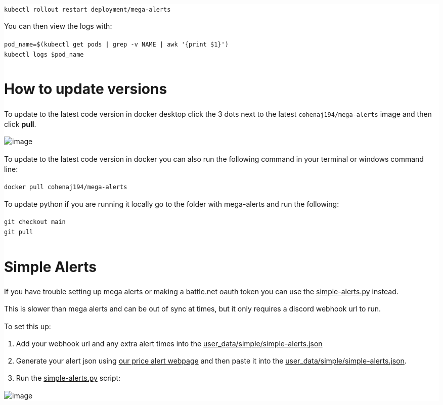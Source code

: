 ```
kubectl rollout restart deployment/mega-alerts
```

You can then view the logs with:

```
pod_name=$(kubectl get pods | grep -v NAME | awk '{print $1}')
kubectl logs $pod_name 
```

# How to update versions

To update to the latest code version in docker desktop click the 3 dots next to the latest `cohenaj194/mega-alerts` image and then click **pull**.

<img width="1260" alt="image" src="https://github.com/ff14-advanced-market-search/mega-alerts/assets/17516896/ba861fe2-eb42-4594-bff4-b722dd5c1548">


To update to the latest code version in docker you can also run the following command in your terminal or windows command line:

```
docker pull cohenaj194/mega-alerts
```

To update python if you are running it locally go to the folder with mega-alerts and run the following:

```
git checkout main
git pull
```

# Simple Alerts

If you have trouble setting up mega alerts or making a battle.net oauth token you can use the [simple-alerts.py](https://github.com/ff14-advanced-market-search/mega-alerts/blob/main/mega-alerts.py) instead.

This is slower than mega alerts and can be out of sync at times, but it only requires a discord webhook url to run.

To set this up:

1. Add your webhook url and any extra alert times into the [user_data/simple/simple-alerts.json](https://github.com/ff14-advanced-market-search/mega-alerts/blob/main/user_data/simple/simple-alerts.json)

2. Generate your alert json using [our price alert webpage](https://saddlebagexchange.com/wow/price-alert) and then paste it into the [user_data/simple/simple-alerts.json](https://github.com/ff14-advanced-market-search/mega-alerts/blob/main/user_data/simple/simple-alerts.json).

3. Run the [simple-alerts.py](https://github.com/ff14-advanced-market-search/mega-alerts/blob/main/simple-alerts.py) script:

<img width="1043" alt="image" src="https://github.com/ff14-advanced-market-search/mega-alerts/assets/17516896/ab94648f-c900-40fe-af3b-51c04df12710">
